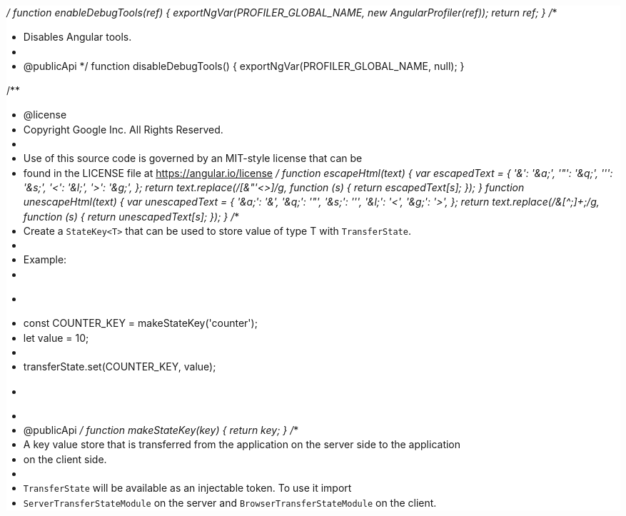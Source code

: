  */
function enableDebugTools(ref) {
    exportNgVar(PROFILER_GLOBAL_NAME, new AngularProfiler(ref));
    return ref;
}
/**
 * Disables Angular tools.
 *
 * @publicApi
 */
function disableDebugTools() {
    exportNgVar(PROFILER_GLOBAL_NAME, null);
}

/**
 * @license
 * Copyright Google Inc. All Rights Reserved.
 *
 * Use of this source code is governed by an MIT-style license that can be
 * found in the LICENSE file at https://angular.io/license
 */
function escapeHtml(text) {
    var escapedText = {
        '&': '&a;',
        '"': '&q;',
        '\'': '&s;',
        '<': '&l;',
        '>': '&g;',
    };
    return text.replace(/[&"'<>]/g, function (s) { return escapedText[s]; });
}
function unescapeHtml(text) {
    var unescapedText = {
        '&a;': '&',
        '&q;': '"',
        '&s;': '\'',
        '&l;': '<',
        '&g;': '>',
    };
    return text.replace(/&[^;]+;/g, function (s) { return unescapedText[s]; });
}
/**
 * Create a `StateKey<T>` that can be used to store value of type T with `TransferState`.
 *
 * Example:
 *
 * ```
 * const COUNTER_KEY = makeStateKey<number>('counter');
 * let value = 10;
 *
 * transferState.set(COUNTER_KEY, value);
 * ```
 *
 * @publicApi
 */
function makeStateKey(key) {
    return key;
}
/**
 * A key value store that is transferred from the application on the server side to the application
 * on the client side.
 *
 * `TransferState` will be available as an injectable token. To use it import
 * `ServerTransferStateModule` on the server and `BrowserTransferStateModule` on the client.